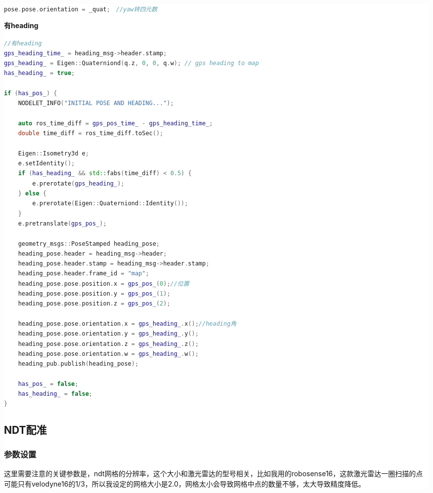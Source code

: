 ```c++
pose.pose.orientation = _quat;　//yaw转四元数
```

**有heading**

```c++
//有heading
gps_heading_time_ = heading_msg->header.stamp;
gps_heading_ = Eigen::Quaterniond(q.z, 0, 0, q.w); // gps heading to map
has_heading_ = true;

if (has_pos_) {
    NODELET_INFO("INITIAL POSE AND HEADING...");

    auto ros_time_diff = gps_pos_time_ - gps_heading_time_;
    double time_diff = ros_time_diff.toSec();

    Eigen::Isometry3d e;
    e.setIdentity();
    if (has_heading_ && std::fabs(time_diff) < 0.5) {
        e.prerotate(gps_heading_);
    } else {
        e.prerotate(Eigen::Quaterniond::Identity());
    }
    e.pretranslate(gps_pos_);

    geometry_msgs::PoseStamped heading_pose;
    heading_pose.header = heading_msg->header;
    heading_pose.header.stamp = heading_msg->header.stamp;
    heading_pose.header.frame_id = "map";
    heading_pose.pose.position.x = gps_pos_(0);//位置
    heading_pose.pose.position.y = gps_pos_(1);
    heading_pose.pose.position.z = gps_pos_(2);

    heading_pose.pose.orientation.x = gps_heading_.x();//heading角
    heading_pose.pose.orientation.y = gps_heading_.y();
    heading_pose.pose.orientation.z = gps_heading_.z();
    heading_pose.pose.orientation.w = gps_heading_.w();
    heading_pub.publish(heading_pose);

    has_pos_ = false;
    has_heading_ = false;
}
```

## NDT配准

### **参数设置**

这里需要注意的关键参数是，ndt网格的分辨率，这个大小和激光雷达的型号相关，比如我用的robosense16，这款激光雷达一圈扫描的点可能只有velodyne16的1/3，所以我设定的网格大小是2.0，网格太小会导致网格中点的数量不够，太大导致精度降低。
